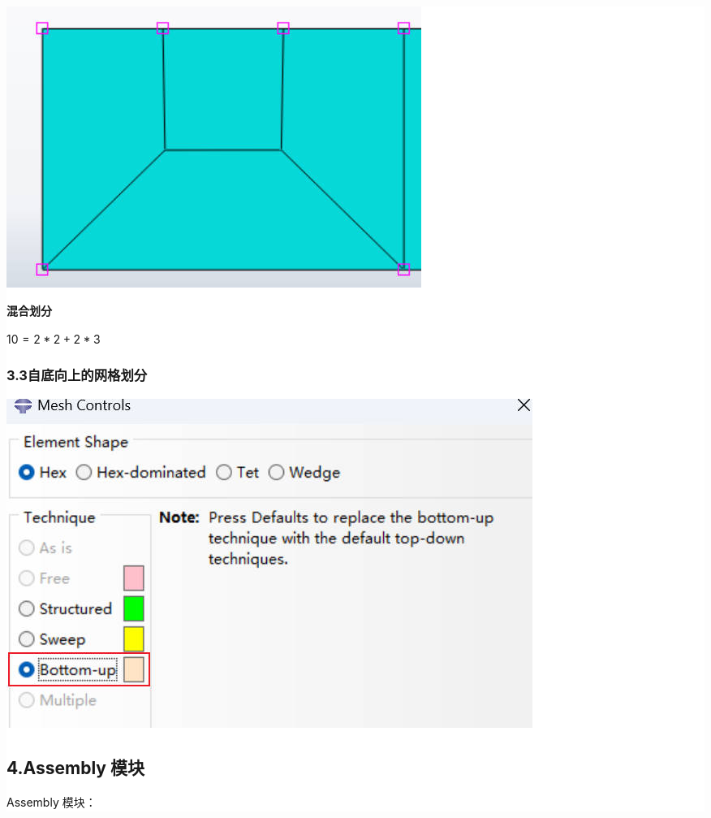 ![](img/12.jpg)

**混合划分**

$10 = 2*2 + 2*3$

### 3.3自底向上的网格划分

![](img/13.jpg)

## 4.Assembly 模块

Assembly 模块：
